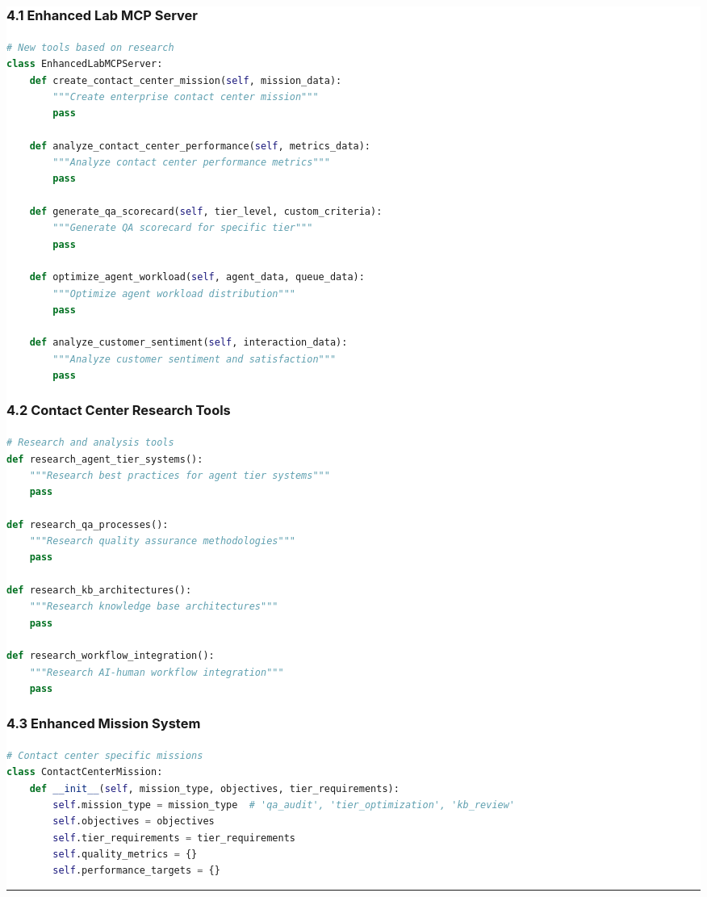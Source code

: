 ### 4.1 Enhanced Lab MCP Server
```python
# New tools based on research
class EnhancedLabMCPServer:
    def create_contact_center_mission(self, mission_data):
        """Create enterprise contact center mission"""
        pass
    
    def analyze_contact_center_performance(self, metrics_data):
        """Analyze contact center performance metrics"""
        pass
    
    def generate_qa_scorecard(self, tier_level, custom_criteria):
        """Generate QA scorecard for specific tier"""
        pass
    
    def optimize_agent_workload(self, agent_data, queue_data):
        """Optimize agent workload distribution"""
        pass
    
    def analyze_customer_sentiment(self, interaction_data):
        """Analyze customer sentiment and satisfaction"""
        pass
```

### 4.2 Contact Center Research Tools
```python
# Research and analysis tools
def research_agent_tier_systems():
    """Research best practices for agent tier systems"""
    pass

def research_qa_processes():
    """Research quality assurance methodologies"""
    pass

def research_kb_architectures():
    """Research knowledge base architectures"""
    pass

def research_workflow_integration():
    """Research AI-human workflow integration"""
    pass
```

### 4.3 Enhanced Mission System
```python
# Contact center specific missions
class ContactCenterMission:
    def __init__(self, mission_type, objectives, tier_requirements):
        self.mission_type = mission_type  # 'qa_audit', 'tier_optimization', 'kb_review'
        self.objectives = objectives
        self.tier_requirements = tier_requirements
        self.quality_metrics = {}
        self.performance_targets = {}
```

---